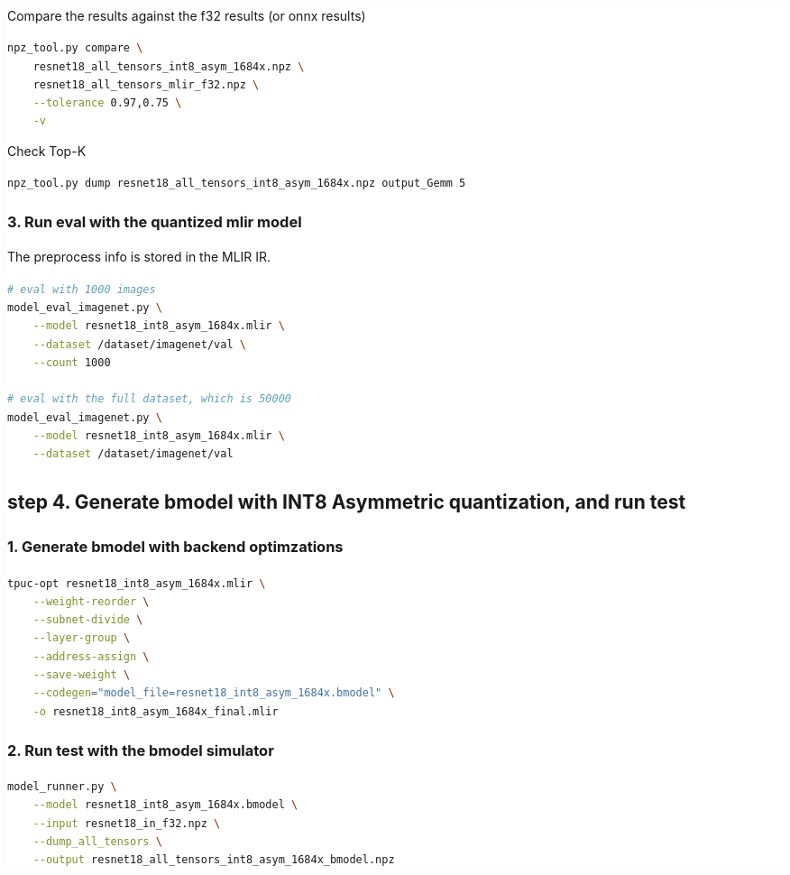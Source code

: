 Compare the results against the f32 results (or onnx results)

```bash
npz_tool.py compare \
    resnet18_all_tensors_int8_asym_1684x.npz \
    resnet18_all_tensors_mlir_f32.npz \
    --tolerance 0.97,0.75 \
    -v
```

Check Top-K

```bash
npz_tool.py dump resnet18_all_tensors_int8_asym_1684x.npz output_Gemm 5
```

### 3. Run eval with the quantized mlir model

The preprocess info is stored in the MLIR IR.

```bash
# eval with 1000 images
model_eval_imagenet.py \
    --model resnet18_int8_asym_1684x.mlir \
    --dataset /dataset/imagenet/val \
    --count 1000

# eval with the full dataset, which is 50000
model_eval_imagenet.py \
    --model resnet18_int8_asym_1684x.mlir \
    --dataset /dataset/imagenet/val
```

## step 4. Generate bmodel with INT8 Asymmetric quantization, and run test

### 1. Generate bmodel with backend optimzations

```bash
tpuc-opt resnet18_int8_asym_1684x.mlir \
    --weight-reorder \
    --subnet-divide \
    --layer-group \
    --address-assign \
    --save-weight \
    --codegen="model_file=resnet18_int8_asym_1684x.bmodel" \
    -o resnet18_int8_asym_1684x_final.mlir
```

### 2. Run test with the bmodel simulator

```bash
model_runner.py \
    --model resnet18_int8_asym_1684x.bmodel \
    --input resnet18_in_f32.npz \
    --dump_all_tensors \
    --output resnet18_all_tensors_int8_asym_1684x_bmodel.npz
```
